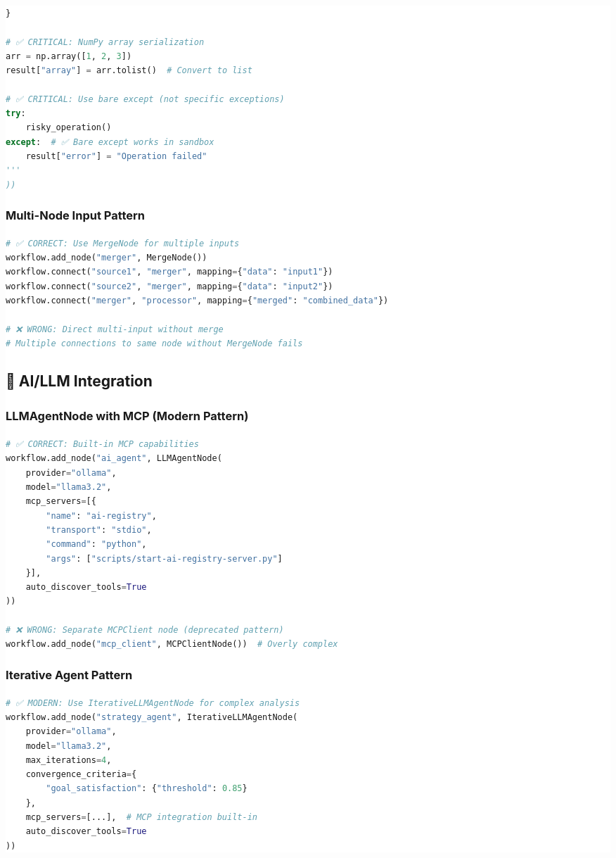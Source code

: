 ```python
}

# ✅ CRITICAL: NumPy array serialization  
arr = np.array([1, 2, 3])
result["array"] = arr.tolist()  # Convert to list

# ✅ CRITICAL: Use bare except (not specific exceptions)
try:
    risky_operation()
except:  # ✅ Bare except works in sandbox
    result["error"] = "Operation failed"
'''
))
```

### Multi-Node Input Pattern
```python
# ✅ CORRECT: Use MergeNode for multiple inputs
workflow.add_node("merger", MergeNode())
workflow.connect("source1", "merger", mapping={"data": "input1"})
workflow.connect("source2", "merger", mapping={"data": "input2"})
workflow.connect("merger", "processor", mapping={"merged": "combined_data"})

# ❌ WRONG: Direct multi-input without merge
# Multiple connections to same node without MergeNode fails
```

## 🤖 AI/LLM Integration

### LLMAgentNode with MCP (Modern Pattern)
```python
# ✅ CORRECT: Built-in MCP capabilities
workflow.add_node("ai_agent", LLMAgentNode(
    provider="ollama",
    model="llama3.2",
    mcp_servers=[{
        "name": "ai-registry",
        "transport": "stdio",
        "command": "python",
        "args": ["scripts/start-ai-registry-server.py"]
    }],
    auto_discover_tools=True
))

# ❌ WRONG: Separate MCPClient node (deprecated pattern)
workflow.add_node("mcp_client", MCPClientNode())  # Overly complex
```

### Iterative Agent Pattern
```python
# ✅ MODERN: Use IterativeLLMAgentNode for complex analysis
workflow.add_node("strategy_agent", IterativeLLMAgentNode(
    provider="ollama",
    model="llama3.2", 
    max_iterations=4,
    convergence_criteria={
        "goal_satisfaction": {"threshold": 0.85}
    },
    mcp_servers=[...],  # MCP integration built-in
    auto_discover_tools=True
))
```

